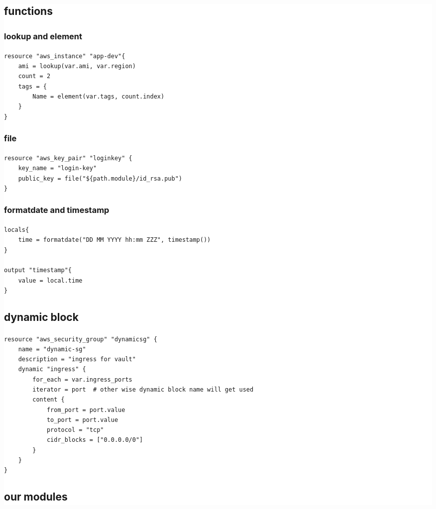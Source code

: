 ## functions

### lookup and element
```
resource "aws_instance" "app-dev"{
    ami = lookup(var.ami, var.region)
    count = 2
    tags = {
        Name = element(var.tags, count.index)
    }
}
```

### file
```
resource "aws_key_pair" "loginkey" {
    key_name = "login-key"
    public_key = file("${path.module}/id_rsa.pub")
}
```

### formatdate and timestamp
```
locals{
    time = formatdate("DD MM YYYY hh:mm ZZZ", timestamp())
}

output "timestamp"{
    value = local.time
}
```

## dynamic block
```
resource "aws_security_group" "dynamicsg" {
    name = "dynamic-sg"
    description = "ingress for vault"
    dynamic "ingress" {
        for_each = var.ingress_ports
        iterator = port  # other wise dynamic block name will get used
        content {
            from_port = port.value
            to_port = port.value
            protocol = "tcp"
            cidr_blocks = ["0.0.0.0/0"]
        }
    }
}
```

## our modules

